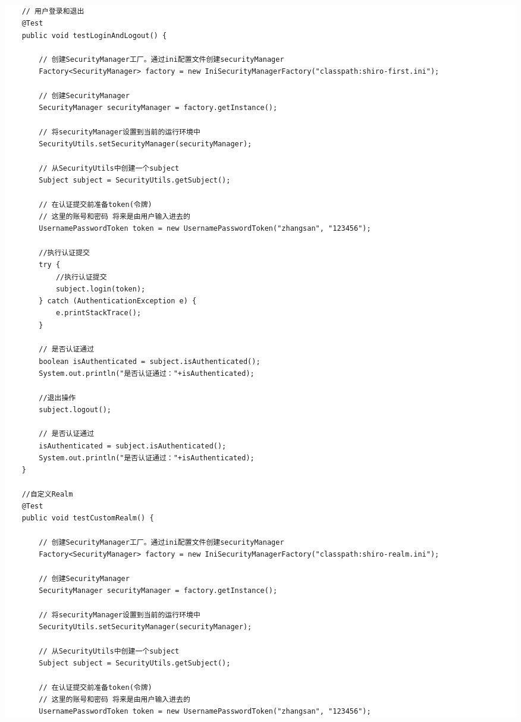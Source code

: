     	// 用户登录和退出
    	@Test
    	public void testLoginAndLogout() {
    
    		// 创建SecurityManager工厂。通过ini配置文件创建securityManager
    		Factory<SecurityManager> factory = new IniSecurityManagerFactory("classpath:shiro-first.ini");
    
    		// 创建SecurityManager
    		SecurityManager securityManager = factory.getInstance();
    
    		// 将securityManager设置到当前的运行环境中
    		SecurityUtils.setSecurityManager(securityManager);
    
    		// 从SecurityUtils中创建一个subject
    		Subject subject = SecurityUtils.getSubject();
    
    		// 在认证提交前准备token(令牌)
    		// 这里的账号和密码 将来是由用户输入进去的
    		UsernamePasswordToken token = new UsernamePasswordToken("zhangsan", "123456");
           
    		//执行认证提交
    		try {
    			//执行认证提交
    			subject.login(token);
    		} catch (AuthenticationException e) {
    			e.printStackTrace();
    		}
    		
    		// 是否认证通过
    		boolean isAuthenticated = subject.isAuthenticated();
    		System.out.println("是否认证通过："+isAuthenticated);
    		
    		//退出操作
    		subject.logout();
    		
    		// 是否认证通过
    		isAuthenticated = subject.isAuthenticated();
    		System.out.println("是否认证通过："+isAuthenticated);
    	}
    	
    	//自定义Realm
    	@Test
    	public void testCustomRealm() {
    		
    		// 创建SecurityManager工厂。通过ini配置文件创建securityManager
    		Factory<SecurityManager> factory = new IniSecurityManagerFactory("classpath:shiro-realm.ini");
    		
    		// 创建SecurityManager
    		SecurityManager securityManager = factory.getInstance();
    		
    		// 将securityManager设置到当前的运行环境中
    		SecurityUtils.setSecurityManager(securityManager);
    		
    		// 从SecurityUtils中创建一个subject
    		Subject subject = SecurityUtils.getSubject();
    		
    		// 在认证提交前准备token(令牌)
    		// 这里的账号和密码 将来是由用户输入进去的
    		UsernamePasswordToken token = new UsernamePasswordToken("zhangsan", "123456");
    		